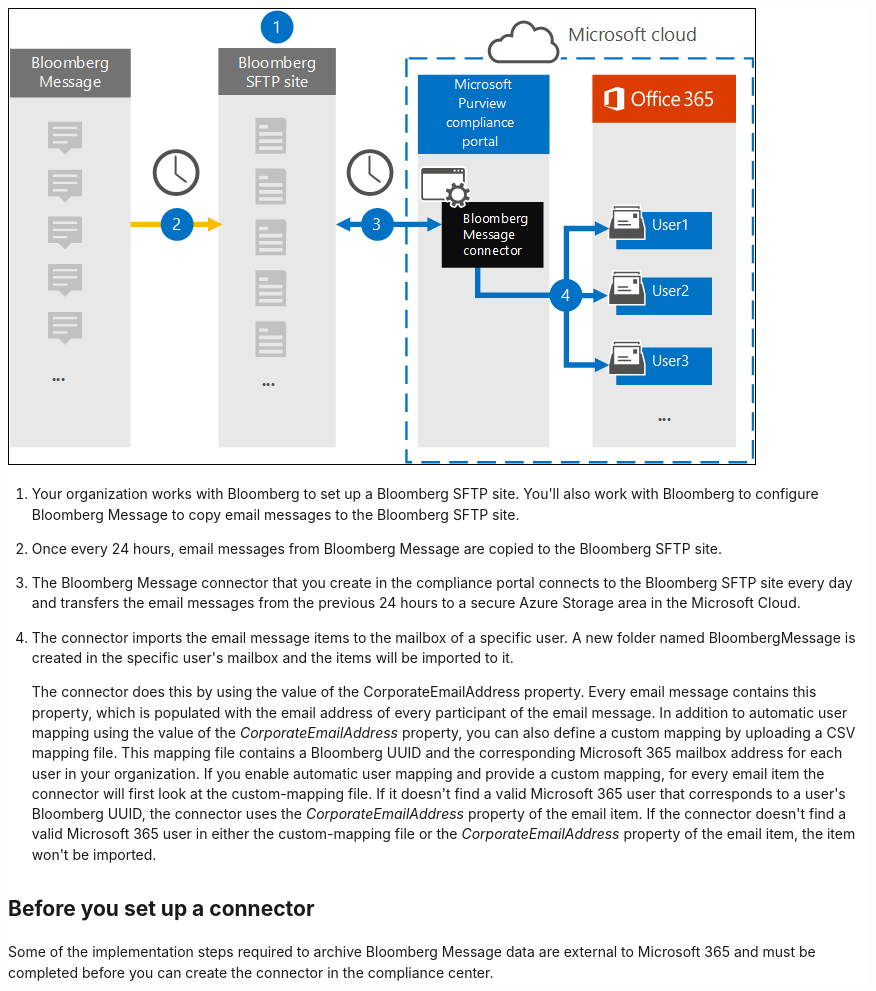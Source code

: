 ![Bloomberg Message import and archive process.](../media/BloombergMessageArchiving.png)

1. Your organization works with Bloomberg to set up a Bloomberg SFTP site. You'll also work with Bloomberg to configure Bloomberg Message to copy email messages to the Bloomberg SFTP site.

2. Once every 24 hours, email messages from Bloomberg Message are copied to the Bloomberg SFTP site.

3. The Bloomberg Message connector that you create in the compliance portal connects to the Bloomberg SFTP site every day and transfers the email messages from the previous 24 hours to a secure Azure Storage area in the Microsoft Cloud.

4. The connector imports the email message items to the mailbox of a specific user. A new folder named BloombergMessage is created in the specific user's mailbox and the items will be imported to it.

   The connector does this by using the value of the CorporateEmailAddress property. Every email message contains this property, which is populated with the email address of every participant of the email message. In addition to automatic user mapping using the value of the *CorporateEmailAddress* property, you can also define a custom mapping by uploading a CSV mapping file. This mapping file contains a Bloomberg UUID and the corresponding Microsoft 365 mailbox address for each user in your organization. If you enable automatic user mapping and provide a custom mapping, for every email item the connector will first look at the custom-mapping file. If it doesn't find a valid Microsoft 365 user that corresponds to a user's Bloomberg UUID, the connector uses the *CorporateEmailAddress* property of the email item. If the connector doesn't find a valid Microsoft 365 user in either the custom-mapping file or the *CorporateEmailAddress* property of the email item, the item won't be imported.

## Before you set up a connector

Some of the implementation steps required to archive Bloomberg Message data are external to Microsoft 365 and must be completed before you can create the connector in the compliance center.
